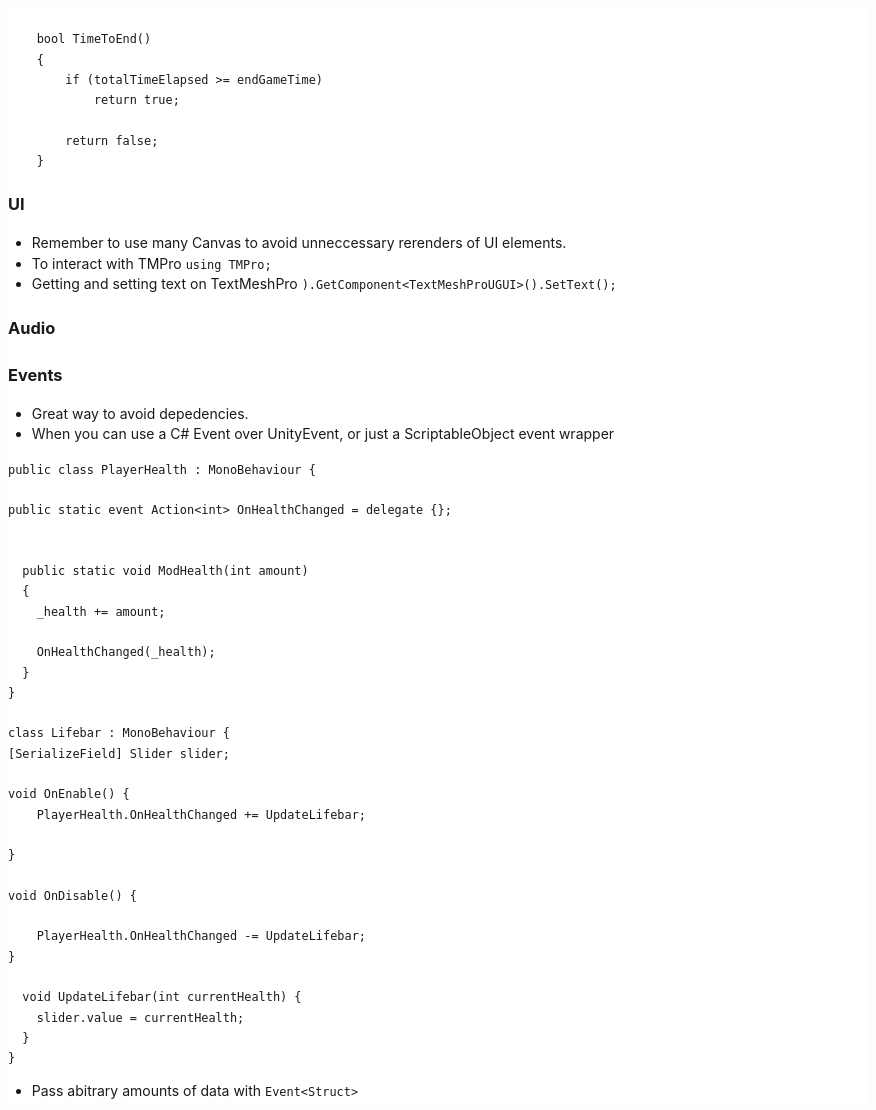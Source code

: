 ```

    bool TimeToEnd()
    {
        if (totalTimeElapsed >= endGameTime)
            return true;

        return false;
    }
```
### UI 
- Remember to use many Canvas to avoid unneccessary rerenders of UI elements. 
- To interact with TMPro `using TMPro;`
- Getting and setting text on TextMeshPro `).GetComponent<TextMeshProUGUI>().SetText();`

### Audio 



### Events
- Great way to avoid depedencies.
- When you can use a C# Event over UnityEvent, or just a ScriptableObject event wrapper
```
public class PlayerHealth : MonoBehaviour {

public static event Action<int> OnHealthChanged = delegate {}; 


  public static void ModHealth(int amount)
  {
    _health += amount;

    OnHealthChanged(_health);
  }
}

class Lifebar : MonoBehaviour {
[SerializeField] Slider slider;

void OnEnable() {
  	PlayerHealth.OnHealthChanged += UpdateLifebar;
	
}

void OnDisable() {

	PlayerHealth.OnHealthChanged -= UpdateLifebar;
}

  void UpdateLifebar(int currentHealth) {
    slider.value = currentHealth;
  }
}
```
- Pass abitrary amounts of data with `Event<Struct>`
